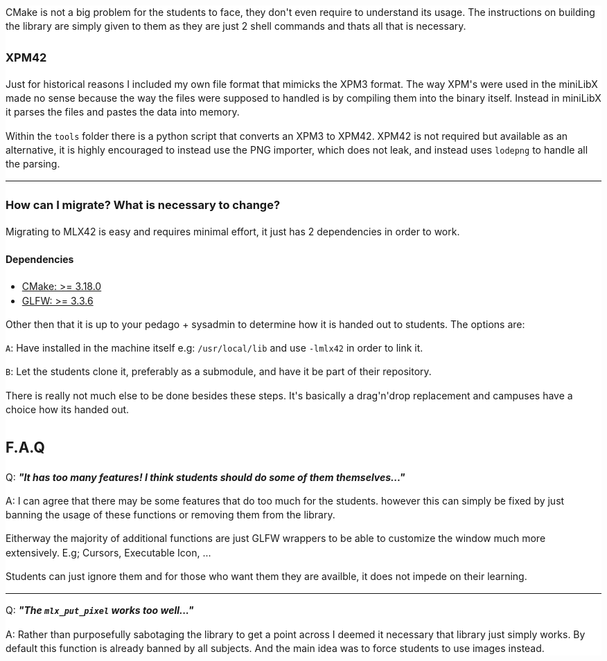 CMake is not a big problem for the students to face, they don't even require to understand its usage. The instructions on building the library are simply given to them as they are just 2 shell commands and thats all that is necessary.

### XPM42
Just for historical reasons I included my own file format that mimicks the XPM3 format. The way XPM's were used in the miniLibX made no sense because the way the files were supposed to handled is by compiling them into the binary itself. Instead in miniLibX it parses the files and pastes the data into memory.

Within the `tools` folder there is a python script that converts an XPM3 to XPM42.
XPM42 is not required but available as an alternative, it is highly encouraged to instead use the PNG importer, which does not leak, and instead uses `lodepng` to handle all the parsing.

---

### How can I migrate? What is necessary to change?

Migrating to MLX42 is easy and requires minimal effort, it just has 2 dependencies in order to work.

#### Dependencies
- [CMake: >= 3.18.0](https://cmake.org/download/)
- [GLFW: >= 3.3.6](https://github.com/glfw/glfw)

Other then that it is up to your pedago + sysadmin to determine how it is handed out to students.
The options are:

`A`: Have installed in the machine itself e.g: `/usr/local/lib` and use `-lmlx42` in order to link it.

`B`: Let the students clone it, preferably as a submodule, and have it be part of their repository.

There is really not much else to be done besides these steps. It's basically a drag'n'drop replacement and campuses have a choice how its handed out.

## F.A.Q

Q: **_"It has too many features! I think students should do some of them themselves..."_**

A: I can agree that there may be some features that do too much for the students.
however this can simply be fixed by just banning the usage of these functions or removing them from the library.

Eitherway the majority of additional functions are just GLFW wrappers to be able to customize the window much more extensively. E.g; Cursors, Executable Icon, ...

Students can just ignore them and for those who want them they are availble, it does not impede on their learning.

---

Q: **_"The `mlx_put_pixel` works too well..."_**

A: Rather than purposefully sabotaging the library to get a point across I deemed it necessary that library just simply works.
By default this function is already banned by all subjects. And the main idea was to force students to use images instead.
